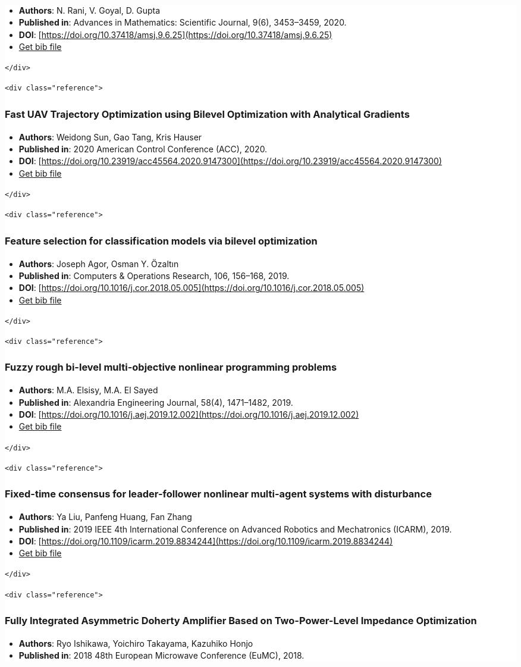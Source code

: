- **Authors**: N. Rani, V. Goyal, D. Gupta
- **Published in**: Advances in Mathematics: Scientific Journal, 9(6), 3453–3459, 2020.
- **DOI**: [https://doi.org/10.37418/amsj.9.6.25](https://doi.org/10.37418/amsj.9.6.25)
- [Get bib file](/bib-files/F/Rani_2020_197.bib)
~~~
</div>
~~~
~~~
<div class="reference">
~~~
### Fast UAV Trajectory Optimization using Bilevel Optimization with Analytical Gradients
- **Authors**: Weidong Sun, Gao Tang, Kris Hauser
- **Published in**: 2020 American Control Conference (ACC), 2020.
- **DOI**: [https://doi.org/10.23919/acc45564.2020.9147300](https://doi.org/10.23919/acc45564.2020.9147300)
- [Get bib file](/bib-files/F/Sun_2020_47.bib)
~~~
</div>
~~~
~~~
<div class="reference">
~~~
### Feature selection for classification models via bilevel optimization
- **Authors**: Joseph Agor, Osman Y. Özaltın
- **Published in**: Computers & Operations Research, 106, 156–168, 2019.
- **DOI**: [https://doi.org/10.1016/j.cor.2018.05.005](https://doi.org/10.1016/j.cor.2018.05.005)
- [Get bib file](/bib-files/F/Agor_2019_146.bib)
~~~
</div>
~~~
~~~
<div class="reference">
~~~
### Fuzzy rough bi-level multi-objective nonlinear programming problems
- **Authors**: M.A. Elsisy, M.A. El Sayed
- **Published in**: Alexandria Engineering Journal, 58(4), 1471–1482, 2019.
- **DOI**: [https://doi.org/10.1016/j.aej.2019.12.002](https://doi.org/10.1016/j.aej.2019.12.002)
- [Get bib file](/bib-files/F/Elsisy_2019_108.bib)
~~~
</div>
~~~
~~~
<div class="reference">
~~~
### Fixed-time consensus for leader-follower nonlinear multi-agent systems with disturbance
- **Authors**: Ya Liu, Panfeng Huang, Fan Zhang
- **Published in**: 2019 IEEE 4th International Conference on Advanced Robotics and Mechatronics (ICARM), 2019.
- **DOI**: [https://doi.org/10.1109/icarm.2019.8834244](https://doi.org/10.1109/icarm.2019.8834244)
- [Get bib file](/bib-files/F/Liu_2019_13.bib)
~~~
</div>
~~~
~~~
<div class="reference">
~~~
### Fully Integrated Asymmetric Doherty Amplifier Based on Two-Power-Level Impedance Optimization
- **Authors**: Ryo Ishikawa, Yoichiro Takayama, Kazuhiko Honjo
- **Published in**: 2018 48th European Microwave Conference (EuMC), 2018.